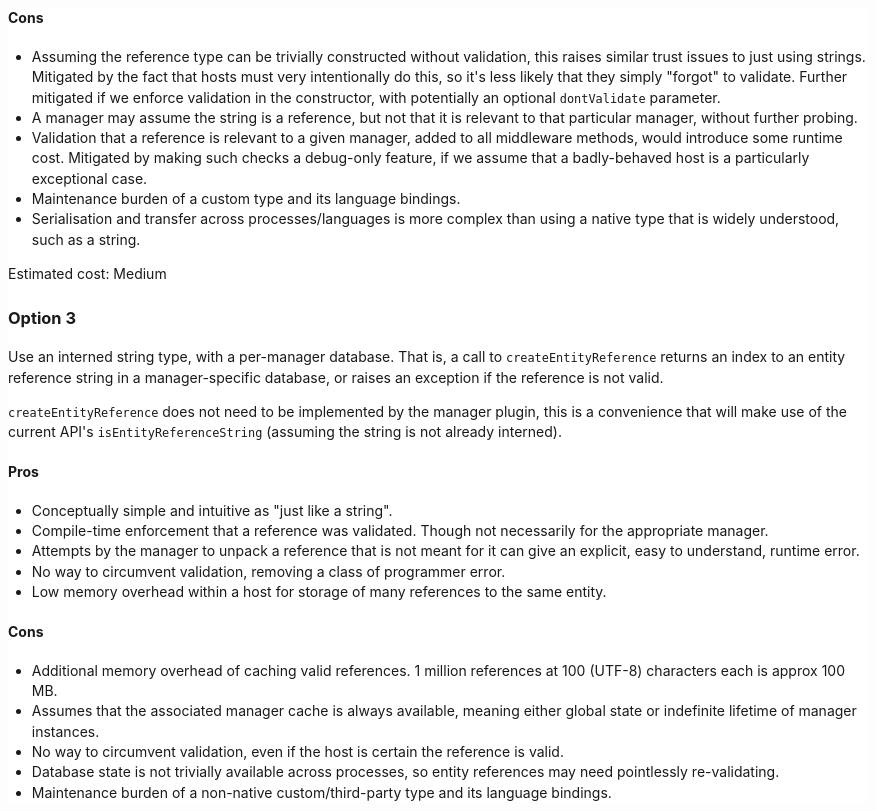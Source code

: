 #### Cons

- Assuming the reference type can be trivially constructed without
  validation, this raises similar trust issues to just using
  strings. Mitigated by the fact that hosts must very intentionally
  do this, so it's less likely that they simply "forgot" to validate.
  Further mitigated if we enforce validation in the constructor, with
  potentially an optional `dontValidate` parameter.
- A manager may assume the string is a reference, but not that it is
  relevant to that particular manager, without further probing.
- Validation that a reference is relevant to a given manager, added to
  all middleware methods, would introduce some runtime cost. Mitigated
  by making such checks a debug-only feature, if we assume that a
  badly-behaved host is a particularly exceptional case.
- Maintenance burden of a custom type and its language bindings.
- Serialisation and transfer across processes/languages is more complex
  than using a native type that is widely understood, such as a string.

Estimated cost: Medium

### Option 3

Use an interned string type, with a per-manager database. That is, a
call to `createEntityReference` returns an index to an entity reference
string in a manager-specific database, or raises an exception if the
reference is not valid.

`createEntityReference` does not need to be implemented by the manager
plugin, this is a convenience that will make use of the current API's
`isEntityReferenceString` (assuming the string is not already interned).

#### Pros

- Conceptually simple and intuitive as "just like a string".
- Compile-time enforcement that a reference was validated. Though not
  necessarily for the appropriate manager.
- Attempts by the manager to unpack a reference that is not meant for
  it can give an explicit, easy to understand, runtime error.
- No way to circumvent validation, removing a class of programmer error.
- Low memory overhead within a host for storage of many references to
  the same entity.

#### Cons

- Additional memory overhead of caching valid references. 1 million
  references at 100 (UTF-8) characters each is approx 100 MB.
- Assumes that the associated manager cache is always available, meaning
  either global state or indefinite lifetime of manager instances.
- No way to circumvent validation, even if the host is certain the
  reference is valid.
- Database state is not trivially available across processes, so
  entity references may need pointlessly re-validating.
- Maintenance burden of a non-native custom/third-party type and its
  language bindings.
